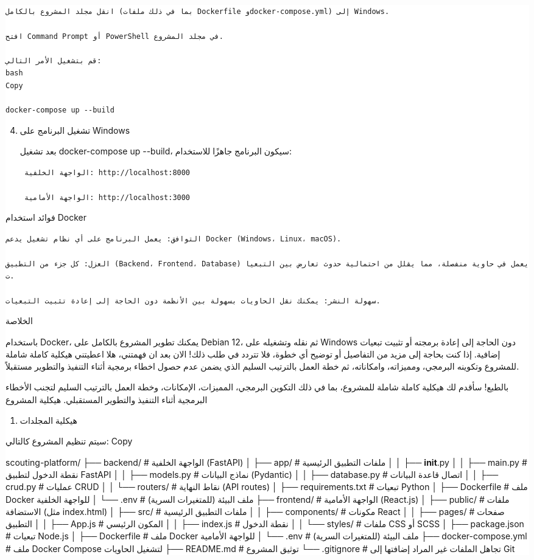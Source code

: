     انقل مجلد المشروع بالكامل (بما في ذلك ملفات Dockerfile وdocker-compose.yml) إلى Windows.

    افتح Command Prompt أو PowerShell في مجلد المشروع.

    قم بتشغيل الأمر التالي:
    bash
    Copy

    docker-compose up --build

4. تشغيل البرنامج على Windows

    بعد تشغيل docker-compose up --build، سيكون البرنامج جاهزًا للاستخدام:

        الواجهة الخلفية: http://localhost:8000

        الواجهة الأمامية: http://localhost:3000

فوائد استخدام Docker

    التوافق: يعمل البرنامج على أي نظام تشغيل يدعم Docker (Windows، Linux، macOS).

    العزل: كل جزء من التطبيق (Backend، Frontend، Database) يعمل في حاوية منفصلة، مما يقلل من احتمالية حدوث تعارض بين التبعيات.

    سهولة النشر: يمكنك نقل الحاويات بسهولة بين الأنظمة دون الحاجة إلى إعادة تثبيت التبعيات.

الخلاصة

باستخدام Docker، يمكنك تطوير المشروع بالكامل على Debian 12، ثم نقله وتشغيله على Windows دون الحاجة إلى إعادة برمجته أو تثبيت تبعيات إضافية. إذا كنت بحاجة إلى مزيد من التفاصيل أو توضيح أي خطوة، فلا تتردد في طلب ذلك!
الان بعد ان فهمتني، هلا اعطيتني هيكلية كاملة شاملة للمشروع وتكوينه البرمجي، ومميزاته، وامكاناته، ثم خطة العمل بالترتيب السليم الذي يضمن عدم حصول اخطاء برمجية أثناء التنفيذ والتطوير مستقبلاً.

بالطبع! سأقدم لك هيكلية كاملة شاملة للمشروع، بما في ذلك التكوين البرمجي، المميزات، الإمكانات، وخطة العمل بالترتيب السليم لتجنب الأخطاء البرمجية أثناء التنفيذ والتطوير المستقبلي.
هيكلية المشروع
1. هيكلية المجلدات

سيتم تنظيم المشروع كالتالي:
Copy

scouting-platform/
├── backend/                # الواجهة الخلفية (FastAPI)
│   ├── app/                # ملفات التطبيق الرئيسية
│   │   ├── __init__.py
│   │   ├── main.py         # نقطة الدخول لتطبيق FastAPI
│   │   ├── models.py       # نماذج البيانات (Pydantic)
│   │   ├── database.py     # اتصال قاعدة البيانات
│   │   ├── crud.py         # عمليات CRUD
│   │   └── routers/        # نقاط النهاية (API routes)
│   ├── requirements.txt    # تبعيات Python
│   ├── Dockerfile          # ملف Docker للواجهة الخلفية
│   └── .env                # ملف البيئة (للمتغيرات السرية)
├── frontend/               # الواجهة الأمامية (React.js)
│   ├── public/             # ملفات الاستضافة (مثل index.html)
│   ├── src/                # ملفات التطبيق الرئيسية
│   │   ├── components/     # مكونات React
│   │   ├── pages/          # صفحات التطبيق
│   │   ├── App.js          # المكون الرئيسي
│   │   ├── index.js        # نقطة الدخول
│   │   └── styles/         # ملفات CSS أو SCSS
│   ├── package.json        # تبعيات Node.js
│   ├── Dockerfile          # ملف Docker للواجهة الأمامية
│   └── .env                # ملف البيئة (للمتغيرات السرية)
├── docker-compose.yml      # ملف Docker Compose لتشغيل الحاويات
├── README.md               # توثيق المشروع
└── .gitignore              # تجاهل الملفات غير المراد إضافتها إلى Git
